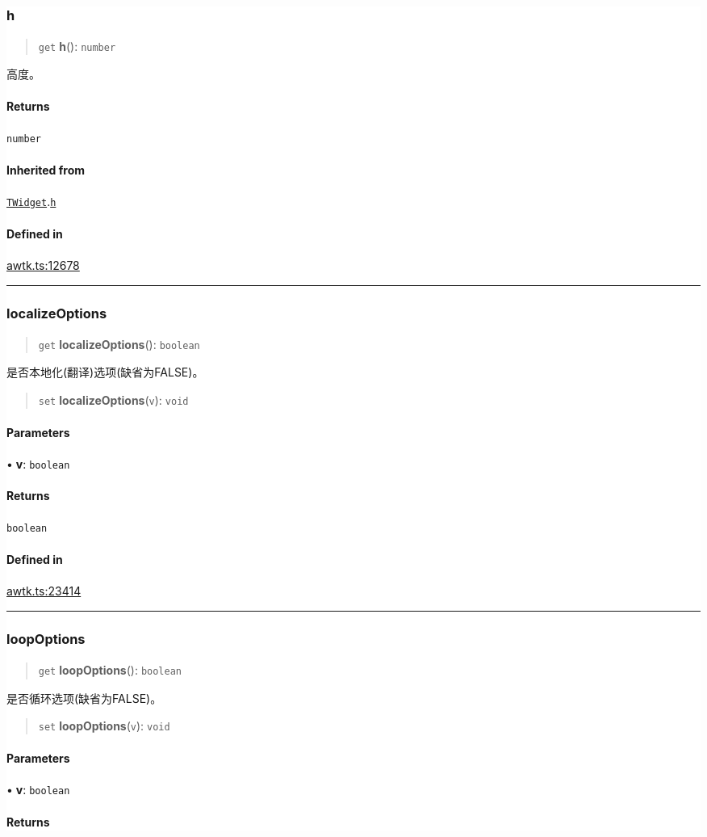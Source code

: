 ### h

> `get` **h**(): `number`

高度。

#### Returns

`number`

#### Inherited from

[`TWidget`](TWidget.md).[`h`](TWidget.md#h)

#### Defined in

[awtk.ts:12678](https://github.com/zlgopen/awtk-binding/blob/f59cb588237dd9223284af0eed269ac285d66f8b/tools/code_gen/js/output/awtk.ts#L12678)

***

### localizeOptions

> `get` **localizeOptions**(): `boolean`

是否本地化(翻译)选项(缺省为FALSE)。

> `set` **localizeOptions**(`v`): `void`

#### Parameters

• **v**: `boolean`

#### Returns

`boolean`

#### Defined in

[awtk.ts:23414](https://github.com/zlgopen/awtk-binding/blob/f59cb588237dd9223284af0eed269ac285d66f8b/tools/code_gen/js/output/awtk.ts#L23414)

***

### loopOptions

> `get` **loopOptions**(): `boolean`

是否循环选项(缺省为FALSE)。

> `set` **loopOptions**(`v`): `void`

#### Parameters

• **v**: `boolean`

#### Returns
